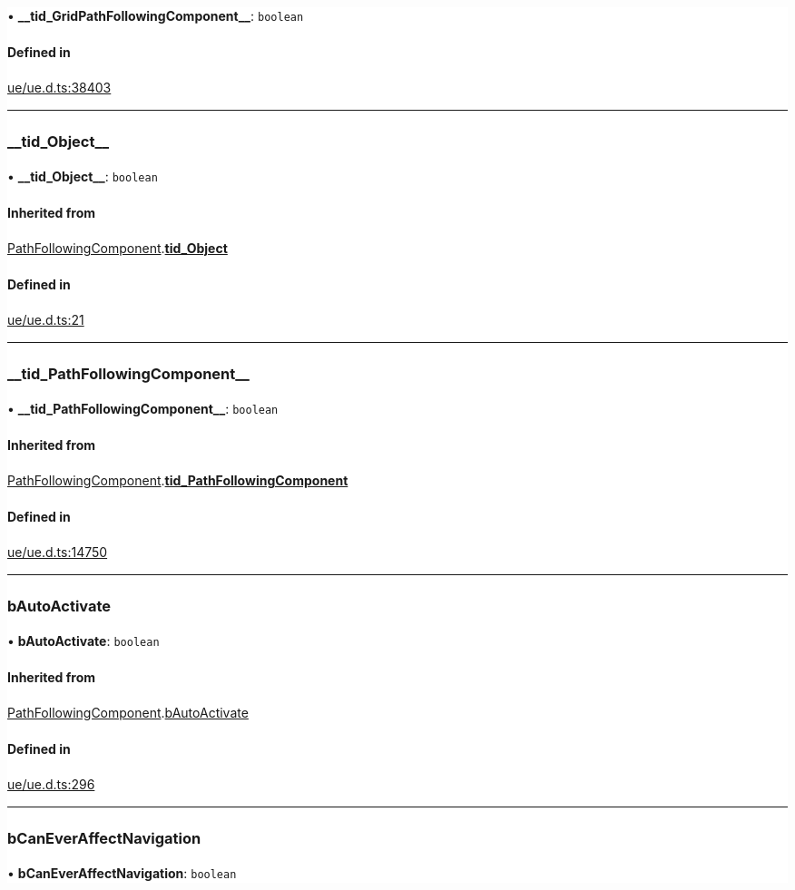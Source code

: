 • **\_\_tid\_GridPathFollowingComponent\_\_**: `boolean`

#### Defined in

[ue/ue.d.ts:38403](https://github.com/YugMetaverse/yug_typings/blob/25cad34/ue/ue.d.ts#L38403)

___

### \_\_tid\_Object\_\_

• **\_\_tid\_Object\_\_**: `boolean`

#### Inherited from

[PathFollowingComponent](ue_ue.PathFollowingComponent.md).[__tid_Object__](ue_ue.PathFollowingComponent.md#__tid_object__)

#### Defined in

[ue/ue.d.ts:21](https://github.com/YugMetaverse/yug_typings/blob/25cad34/ue/ue.d.ts#L21)

___

### \_\_tid\_PathFollowingComponent\_\_

• **\_\_tid\_PathFollowingComponent\_\_**: `boolean`

#### Inherited from

[PathFollowingComponent](ue_ue.PathFollowingComponent.md).[__tid_PathFollowingComponent__](ue_ue.PathFollowingComponent.md#__tid_pathfollowingcomponent__)

#### Defined in

[ue/ue.d.ts:14750](https://github.com/YugMetaverse/yug_typings/blob/25cad34/ue/ue.d.ts#L14750)

___

### bAutoActivate

• **bAutoActivate**: `boolean`

#### Inherited from

[PathFollowingComponent](ue_ue.PathFollowingComponent.md).[bAutoActivate](ue_ue.PathFollowingComponent.md#bautoactivate)

#### Defined in

[ue/ue.d.ts:296](https://github.com/YugMetaverse/yug_typings/blob/25cad34/ue/ue.d.ts#L296)

___

### bCanEverAffectNavigation

• **bCanEverAffectNavigation**: `boolean`
